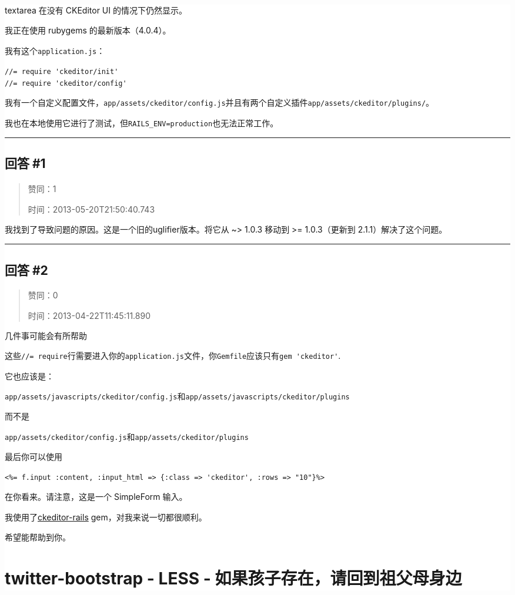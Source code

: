 textarea 在没有 CKEditor UI 的情况下仍然显示。

我正在使用 ruby​​gems 的最新版本（4.0.4）。

我有这个`application.js`：

```
//= require 'ckeditor/init'
//= require 'ckeditor/config' 
```

我有一个自定义配置文件，`app/assets/ckeditor/config.js`并且有两个自定义插件`app/assets/ckeditor/plugins/`。

我也在本地使用它进行了测试，但`RAILS_ENV=production`也无法正常工作。

* * *

## 回答 #1

> 赞同：1
> 
> 时间：2013-05-20T21:50:40.743

我找到了导致问题的原因。这是一个旧的uglifier版本。将它从 ~> 1.0.3 移动到 >= 1.0.3（更新到 2.1.1）解决了这个问题。

* * *

## 回答 #2

> 赞同：0
> 
> 时间：2013-04-22T11:45:11.890

几件事可能会有所帮助

这些`//= require`行需要进入你的`application.js`文件，你`Gemfile`应该只有`gem 'ckeditor'`.

它也应该是：

`app/assets/javascripts/ckeditor/config.js`和`app/assets/javascripts/ckeditor/plugins`

而不是

`app/assets/ckeditor/config.js`和`app/assets/ckeditor/plugins`

最后你可以使用

```
<%= f.input :content, :input_html => {:class => 'ckeditor', :rows => "10"}%> 
```

在你看来。请注意，这是一个 SimpleForm 输入。

我使用了[ckeditor-rails](https://github.com/tsechingho/ckeditor-rails) gem，对我来说一切都很顺利。

希望能帮助到你。

# twitter-bootstrap - LESS - 如果孩子存在，请回到祖父母身边
